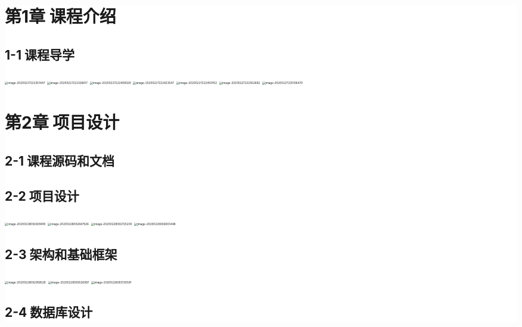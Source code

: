 # 第1章 课程介绍

## 1-1 课程导学

<img src="https://gitee.com/woshiamiaojiang/image-hosting/raw/master/image-20200227222351447.png" alt="image-20200227222351447" style="zoom:33%;" />

<img src="https://gitee.com/woshiamiaojiang/image-hosting/raw/master/image-20200227222328617.png" alt="image-20200227222328617" style="zoom:33%;" />

<img src="https://gitee.com/woshiamiaojiang/image-hosting/raw/master/image-20200227222409028.png" alt="image-20200227222409028" style="zoom:33%;" />

<img src="https://gitee.com/woshiamiaojiang/image-hosting/raw/master/image-20200227222423547.png" alt="image-20200227222423547" style="zoom: 33%;" />

<img src="https://gitee.com/woshiamiaojiang/image-hosting/raw/master/image-20200227222450762.png" alt="image-20200227222450762" style="zoom:33%;" />

<img src="https://gitee.com/woshiamiaojiang/image-hosting/raw/master/image-20200227222502682.png" alt="image-20200227222502682" style="zoom:33%;" />

<img src="https://gitee.com/woshiamiaojiang/image-hosting/raw/master/image-20200227235106470.png" alt="image-20200227235106470" style="zoom:33%;" />

# 第2章 项目设计

## 2-1 课程源码和文档

## 2-2 项目设计

<img src="https://gitee.com/woshiamiaojiang/image-hosting/raw/master/image-20200228092609418.png" alt="image-20200228092609418" style="zoom:33%;" />

<img src="https://gitee.com/woshiamiaojiang/image-hosting/raw/master/image-20200228092647926.png" alt="image-20200228092647926" style="zoom:33%;" />

<img src="https://gitee.com/woshiamiaojiang/image-hosting/raw/master/image-20200228092725200.png" alt="image-20200228092725200" style="zoom:33%;" />

<img src="https://gitee.com/woshiamiaojiang/image-hosting/raw/master/image-20200228092803448.png" alt="image-20200228092803448" style="zoom:33%;" />



## 2-3 架构和基础框架



<img src="https://gitee.com/woshiamiaojiang/image-hosting/raw/master/image-20200228092958528.png" alt="image-20200228092958528" style="zoom:33%;" />

<img src="https://gitee.com/woshiamiaojiang/image-hosting/raw/master/image-20200228093026997.png" alt="image-20200228093026997" style="zoom:33%;" />

<img src="https://gitee.com/woshiamiaojiang/image-hosting/raw/master/image-20200228093130591.png" alt="image-20200228093130591" style="zoom:33%;" />

## 2-4 数据库设计
